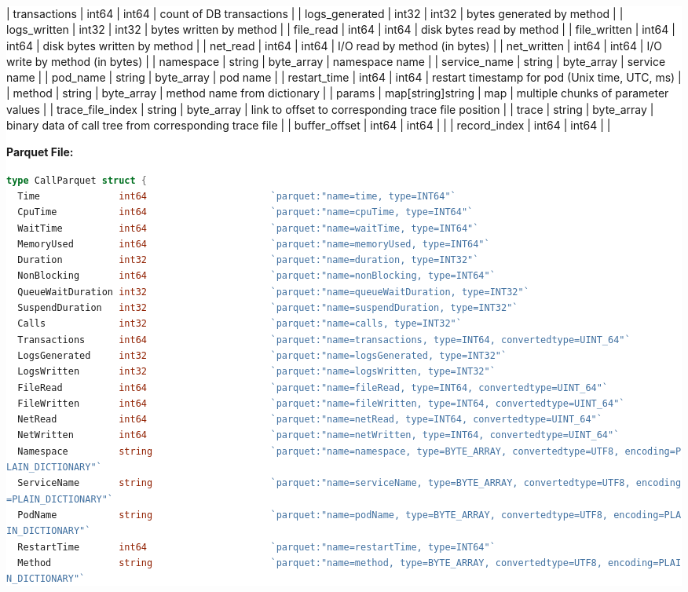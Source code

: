 | transactions        | int64             | int64        | count of DB transactions                                                |
| logs_generated      | int32             | int32        | bytes generated by method                                               |
| logs_written        | int32             | int32        | bytes written by method                                                 |
| file_read           | int64             | int64        | disk bytes read by method                                               |
| file_written        | int64             | int64        | disk bytes written by method                                            |
| net_read            | int64             | int64        | I/O read by method (in bytes)                                           |
| net_written         | int64             | int64        | I/O write by method (in bytes)                                          |
| namespace           | string            | byte_array   | namespace name                                                          |
| service_name        | string            | byte_array   | service name                                                            |
| pod_name            | string            | byte_array   | pod name                                                                |
| restart_time        | int64             | int64        | restart timestamp for pod (Unix time, UTC, ms)                          |
| method              | string            | byte_array   | method name from dictionary                                             |
| params              | map[string]string | map          | multiple chunks of parameter values                                     |
| trace_file_index    | string            | byte_array   | link to offset to corresponding trace file position                     |
| trace               | string            | byte_array   | binary data of call tree from corresponding trace file                  |
| buffer_offset       | int64             | int64        |                                                                         |
| record_index        | int64             | int64        |                                                                         |

**Parquet File:**

```go
type CallParquet struct {
  Time              int64                      `parquet:"name=time, type=INT64"`
  CpuTime           int64                      `parquet:"name=cpuTime, type=INT64"`
  WaitTime          int64                      `parquet:"name=waitTime, type=INT64"`
  MemoryUsed        int64                      `parquet:"name=memoryUsed, type=INT64"`
  Duration          int32                      `parquet:"name=duration, type=INT32"`
  NonBlocking       int64                      `parquet:"name=nonBlocking, type=INT64"`
  QueueWaitDuration int32                      `parquet:"name=queueWaitDuration, type=INT32"`
  SuspendDuration   int32                      `parquet:"name=suspendDuration, type=INT32"`
  Calls             int32                      `parquet:"name=calls, type=INT32"`
  Transactions      int64                      `parquet:"name=transactions, type=INT64, convertedtype=UINT_64"`
  LogsGenerated     int32                      `parquet:"name=logsGenerated, type=INT32"`
  LogsWritten       int32                      `parquet:"name=logsWritten, type=INT32"`
  FileRead          int64                      `parquet:"name=fileRead, type=INT64, convertedtype=UINT_64"`
  FileWritten       int64                      `parquet:"name=fileWritten, type=INT64, convertedtype=UINT_64"`
  NetRead           int64                      `parquet:"name=netRead, type=INT64, convertedtype=UINT_64"`
  NetWritten        int64                      `parquet:"name=netWritten, type=INT64, convertedtype=UINT_64"`
  Namespace         string                     `parquet:"name=namespace, type=BYTE_ARRAY, convertedtype=UTF8, encoding=PLAIN_DICTIONARY"`
  ServiceName       string                     `parquet:"name=serviceName, type=BYTE_ARRAY, convertedtype=UTF8, encoding=PLAIN_DICTIONARY"`
  PodName           string                     `parquet:"name=podName, type=BYTE_ARRAY, convertedtype=UTF8, encoding=PLAIN_DICTIONARY"`
  RestartTime       int64                      `parquet:"name=restartTime, type=INT64"`
  Method            string                     `parquet:"name=method, type=BYTE_ARRAY, convertedtype=UTF8, encoding=PLAIN_DICTIONARY"`
```